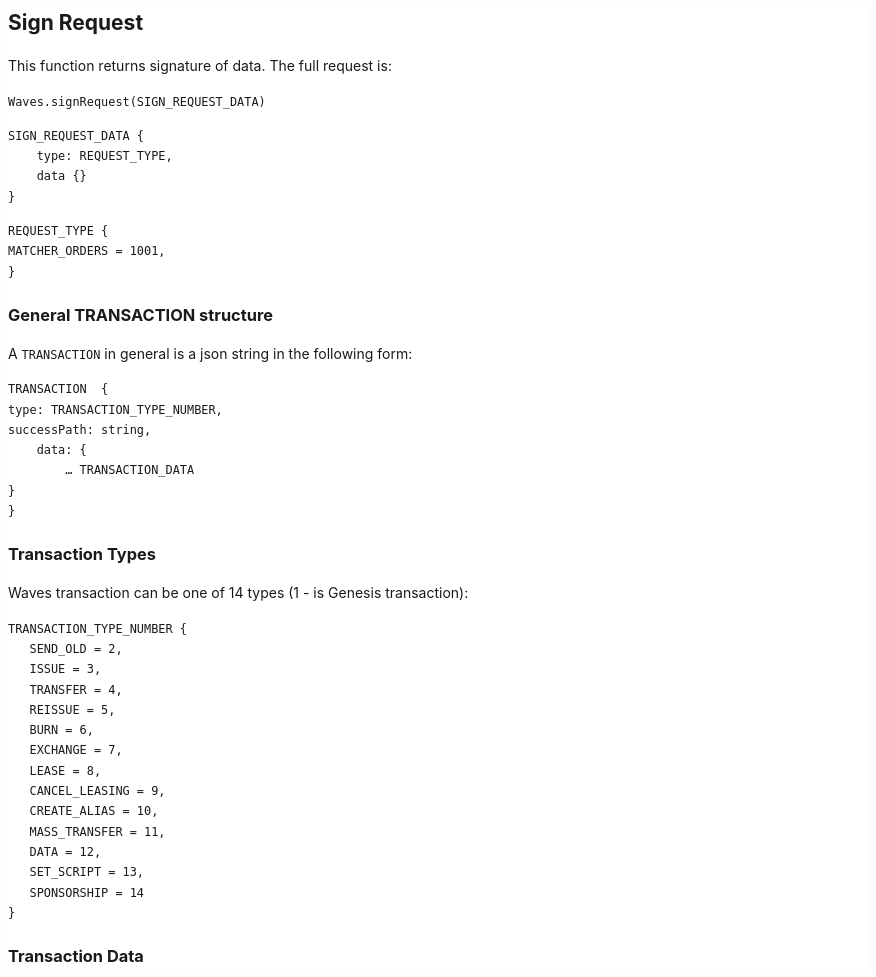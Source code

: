 ## Sign Request

This function returns signature of data. The full request is:

`Waves.signRequest(SIGN_REQUEST_DATA)`

```
SIGN_REQUEST_DATA {
	type: REQUEST_TYPE,
	data {}
}
```
```
REQUEST_TYPE {
MATCHER_ORDERS = 1001,
}
```

### General TRANSACTION structure

A `TRANSACTION` in general is a json string in the following form:

```
TRANSACTION  {
type: TRANSACTION_TYPE_NUMBER,
successPath: string,
	data: {
		… TRANSACTION_DATA
}
}
```
### Transaction Types
Waves transaction can be one of 14 types (1 - is Genesis transaction):
```
TRANSACTION_TYPE_NUMBER {
   SEND_OLD = 2,
   ISSUE = 3,
   TRANSFER = 4,
   REISSUE = 5,
   BURN = 6,
   EXCHANGE = 7,
   LEASE = 8,
   CANCEL_LEASING = 9,
   CREATE_ALIAS = 10,
   MASS_TRANSFER = 11,
   DATA = 12,
   SET_SCRIPT = 13,
   SPONSORSHIP = 14
}
```

### Transaction Data
